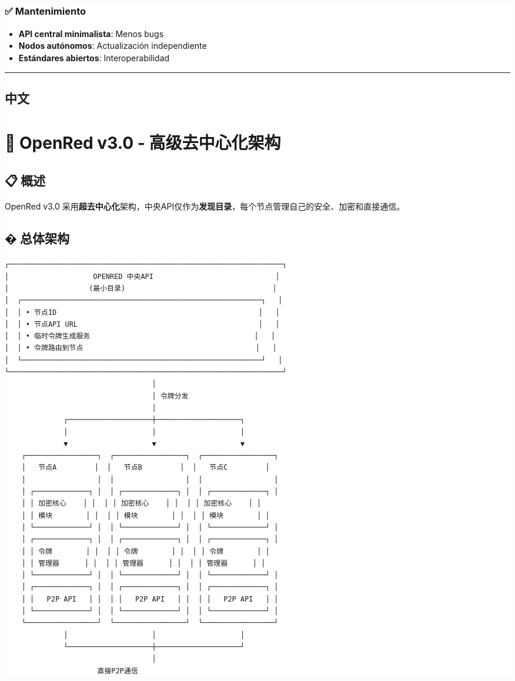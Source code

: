 ### ✅ **Mantenimiento**
- **API central minimalista**: Menos bugs
- **Nodos autónomos**: Actualización independiente
- **Estándares abiertos**: Interoperabilidad

---

## 中文

# 🚀 OpenRed v3.0 - 高级去中心化架构

## 📋 概述

OpenRed v3.0 采用**超去中心化**架构，中央API仅作为**发现目录**，每个节点管理自己的安全、加密和直接通信。

## �️ 总体架构

```
┌─────────────────────────────────────────────────────────────────┐
│                    OPENRED 中央API                             │
│                   (最小目录)                                   │
│  ┌─────────────────────────────────────────────────────────┐   │
│  │ • 节点ID                                                │   │
│  │ • 节点API URL                                           │   │
│  │ • 临时令牌生成服务                                       │   │
│  │ • 令牌路由到节点                                         │   │
│  └─────────────────────────────────────────────────────────┘   │
└─────────────────────────────────────────────────────────────────┘
                                   │
                                   │ 令牌分发
                                   │
              ┌────────────────────┼────────────────────┐
              │                    │                    │
              ▼                    ▼                    ▼
    ┌─────────────────┐  ┌─────────────────┐  ┌─────────────────┐
    │   节点A         │  │   节点B         │  │   节点C         │
    │                 │  │                 │  │                 │
    │ ┌─────────────┐ │  │ ┌─────────────┐ │  │ ┌─────────────┐ │
    │ │ 加密核心    │ │  │ │ 加密核心    │ │  │ │ 加密核心    │ │
    │ │ 模块        │ │  │ │ 模块        │ │  │ │ 模块        │ │
    │ └─────────────┘ │  │ └─────────────┘ │  │ └─────────────┘ │
    │ ┌─────────────┐ │  │ ┌─────────────┐ │  │ ┌─────────────┐ │
    │ │ 令牌        │ │  │ │ 令牌        │ │  │ │ 令牌        │ │
    │ │ 管理器      │ │  │ │ 管理器      │ │  │ │ 管理器      │ │
    │ └─────────────┘ │  │ └─────────────┘ │  │ └─────────────┘ │
    │ ┌─────────────┐ │  │ ┌─────────────┐ │  │ ┌─────────────┐ │
    │ │   P2P API   │ │  │ │   P2P API   │ │  │ │   P2P API   │ │
    │ └─────────────┘ │  │ └─────────────┘ │  │ └─────────────┘ │
    └─────────────────┘  └─────────────────┘  └─────────────────┘
              │                    │                    │
              └────────────────────┼────────────────────┘
                                   │
                      直接P2P通信
```
